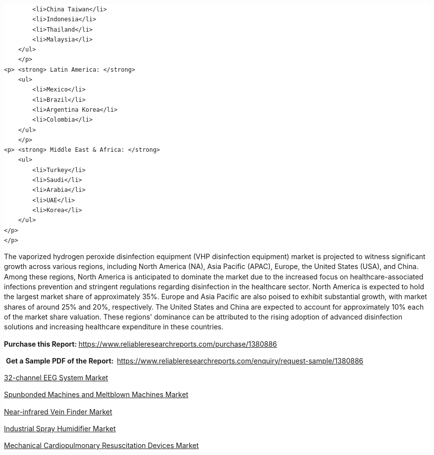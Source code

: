             <li>China Taiwan</li>
            <li>Indonesia</li>
            <li>Thailand</li>
            <li>Malaysia</li>
        </ul>
        </p> 
    <p> <strong> Latin America: </strong>
        <ul>
            <li>Mexico</li>
            <li>Brazil</li>
            <li>Argentina Korea</li>
            <li>Colombia</li>
        </ul>
        </p> 
    <p> <strong> Middle East & Africa: </strong>
        <ul>
            <li>Turkey</li>
            <li>Saudi</li>
            <li>Arabia</li>
            <li>UAE</li>
            <li>Korea</li>
        </ul>
    </p>
    </p>
<p><p>The vaporized hydrogen peroxide disinfection equipment (VHP disinfection equipment) market is projected to witness significant growth across various regions, including North America (NA), Asia Pacific (APAC), Europe, the United States (USA), and China. Among these regions, North America is anticipated to dominate the market due to the increased focus on healthcare-associated infections prevention and stringent regulations regarding disinfection in the healthcare sector. North America is expected to hold the largest market share of approximately 35%. Europe and Asia Pacific are also poised to exhibit substantial growth, with market shares of around 25% and 20%, respectively. The United States and China are expected to account for approximately 10% each of the market share valuation. These regions' dominance can be attributed to the rising adoption of advanced disinfection solutions and increasing healthcare expenditure in these countries.</p></p>
<p><strong>Purchase this Report: </strong><a href="https://www.reliableresearchreports.com/purchase/1380886">https://www.reliableresearchreports.com/purchase/1380886</a></p>
<p>&nbsp;<strong>Get a Sample PDF of the Report:&nbsp;&nbsp;</strong><a href="https://www.reliableresearchreports.com/enquiry/request-sample/1380886">https://www.reliableresearchreports.com/enquiry/request-sample/1380886</a></p>
<p><strong></strong></p>
<p><p><a href="https://github.com/scarol104/Market-Research-Report-List-2/blob/main/32-channel-eeg-system-market.md">32-channel EEG System Market</a></p><p><a href="https://www.linkedin.com/pulse/spunbonded-machines-meltblown-market-goal-estimating-size-future-8psre?trackingId=xky0vHi3R%2Fap%2FUE%2FQoZ2gQ%3D%3D">Spunbonded Machines and Meltblown Machines Market</a></p><p><a href="https://github.com/deliacustodio40/Market-Research-Report-List-2/blob/main/near-infrared-vein-finder-market.md">Near-infrared Vein Finder Market</a></p><p><a href="https://www.linkedin.com/pulse/industrial-spray-humidifier-market-furnish-information-size-share-abtie?trackingId=8iX70klXRCW1LKWOZFkLGw%3D%3D">Industrial Spray Humidifier Market</a></p><p><a href="https://www.linkedin.com/pulse/mechanical-cardiopulmonary-resuscitation-devices-market-provides-nwewe?trackingId=AmJ8UV%2FNQaybO5maVr36jg%3D%3D">Mechanical Cardiopulmonary Resuscitation Devices Market</a></p></p>
